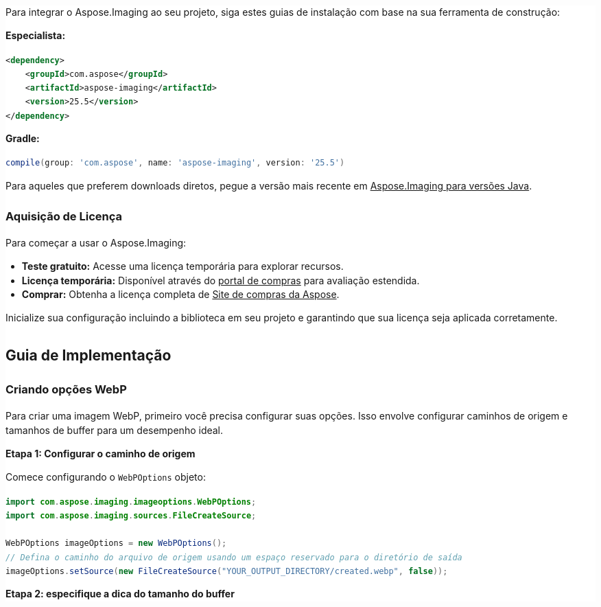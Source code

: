Para integrar o Aspose.Imaging ao seu projeto, siga estes guias de instalação com base na sua ferramenta de construção:

**Especialista:**

```xml
<dependency>
    <groupId>com.aspose</groupId>
    <artifactId>aspose-imaging</artifactId>
    <version>25.5</version>
</dependency>
```

**Gradle:**

```gradle
compile(group: 'com.aspose', name: 'aspose-imaging', version: '25.5')
```

Para aqueles que preferem downloads diretos, pegue a versão mais recente em [Aspose.Imaging para versões Java](https://releases.aspose.com/imaging/java/).

### Aquisição de Licença

Para começar a usar o Aspose.Imaging:

- **Teste gratuito:** Acesse uma licença temporária para explorar recursos.
- **Licença temporária:** Disponível através do [portal de compras](https://purchase.aspose.com/temporary-license/) para avaliação estendida.
- **Comprar:** Obtenha a licença completa de [Site de compras da Aspose](https://purchase.aspose.com/buy).

Inicialize sua configuração incluindo a biblioteca em seu projeto e garantindo que sua licença seja aplicada corretamente.

## Guia de Implementação

### Criando opções WebP

Para criar uma imagem WebP, primeiro você precisa configurar suas opções. Isso envolve configurar caminhos de origem e tamanhos de buffer para um desempenho ideal.

**Etapa 1: Configurar o caminho de origem**

Comece configurando o `WebPOptions` objeto:

```java
import com.aspose.imaging.imageoptions.WebPOptions;
import com.aspose.imaging.sources.FileCreateSource;

WebPOptions imageOptions = new WebPOptions();
// Defina o caminho do arquivo de origem usando um espaço reservado para o diretório de saída
imageOptions.setSource(new FileCreateSource("YOUR_OUTPUT_DIRECTORY/created.webp", false));
```

**Etapa 2: especifique a dica do tamanho do buffer**
